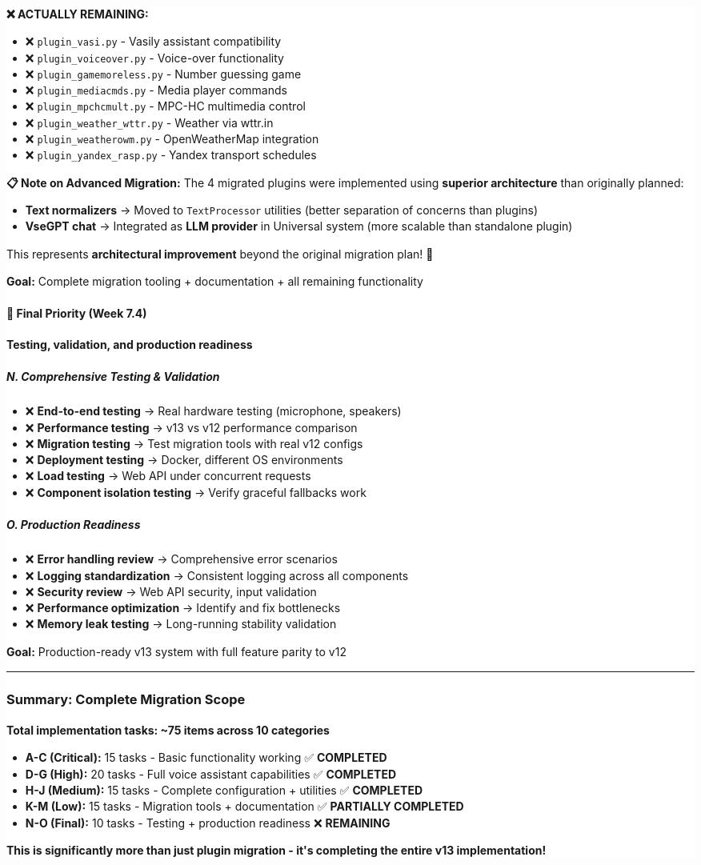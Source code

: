 **❌ ACTUALLY REMAINING:**
- ❌ `plugin_vasi.py` - Vasily assistant compatibility
- ❌ `plugin_voiceover.py` - Voice-over functionality
- ❌ `plugin_gamemoreless.py` - Number guessing game
- ❌ `plugin_mediacmds.py` - Media player commands
- ❌ `plugin_mpchcmult.py` - MPC-HC multimedia control
- ❌ `plugin_weather_wttr.py` - Weather via wttr.in
- ❌ `plugin_weatherowm.py` - OpenWeatherMap integration
- ❌ `plugin_yandex_rasp.py` - Yandex transport schedules

**📋 Note on Advanced Migration:**
The 4 migrated plugins were implemented using **superior architecture** than originally planned:
- **Text normalizers** → Moved to `TextProcessor` utilities (better separation of concerns than plugins)
- **VseGPT chat** → Integrated as **LLM provider** in Universal system (more scalable than standalone plugin)

This represents **architectural improvement** beyond the original migration plan! 🎯

**Goal:** Complete migration tooling + documentation + all remaining functionality

#### **🧪 Final Priority (Week 7.4)**
**Testing, validation, and production readiness**

##### **N. Comprehensive Testing & Validation**
- ❌ **End-to-end testing** → Real hardware testing (microphone, speakers)
- ❌ **Performance testing** → v13 vs v12 performance comparison
- ❌ **Migration testing** → Test migration tools with real v12 configs
- ❌ **Deployment testing** → Docker, different OS environments
- ❌ **Load testing** → Web API under concurrent requests
- ❌ **Component isolation testing** → Verify graceful fallbacks work

##### **O. Production Readiness**
- ❌ **Error handling review** → Comprehensive error scenarios
- ❌ **Logging standardization** → Consistent logging across all components
- ❌ **Security review** → Web API security, input validation
- ❌ **Performance optimization** → Identify and fix bottlenecks
- ❌ **Memory leak testing** → Long-running stability validation

**Goal:** Production-ready v13 system with full feature parity to v12

---

### **Summary: Complete Migration Scope**

**Total implementation tasks: ~75 items across 10 categories**
- **A-C (Critical):** 15 tasks - Basic functionality working ✅ **COMPLETED**
- **D-G (High):** 20 tasks - Full voice assistant capabilities ✅ **COMPLETED**
- **H-J (Medium):** 15 tasks - Complete configuration + utilities ✅ **COMPLETED**
- **K-M (Low):** 15 tasks - Migration tools + documentation ✅ **PARTIALLY COMPLETED**
- **N-O (Final):** 10 tasks - Testing + production readiness ❌ **REMAINING**

**This is significantly more than just plugin migration - it's completing the entire v13 implementation!**
